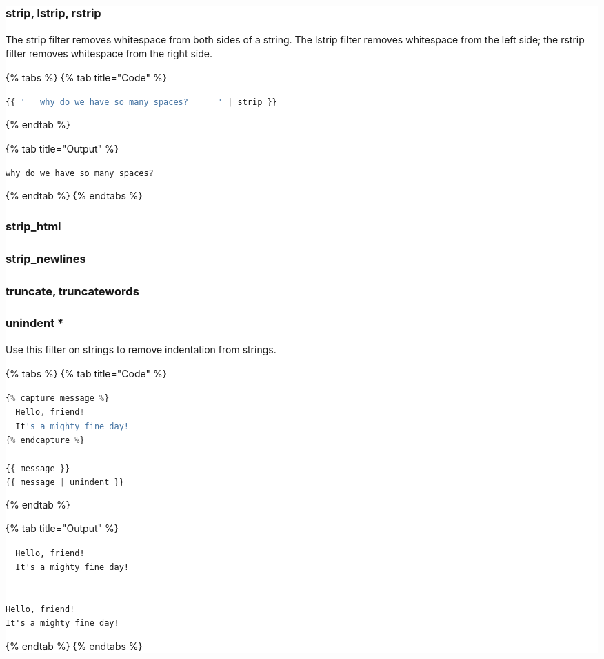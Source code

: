### strip, lstrip, rstrip

The strip filter removes whitespace from both sides of a string. The lstrip filter removes whitespace from the left side; the rstrip filter removes whitespace from the right side.

{% tabs %}
{% tab title="Code" %}
```javascript
{{ '   why do we have so many spaces?      ' | strip }}

```
{% endtab %}

{% tab title="Output" %}
```
why do we have so many spaces? 
```
{% endtab %}
{% endtabs %}

### strip\_html

### strip\_newlines

### truncate, truncatewords

### unindent \*

Use this filter on strings to remove indentation from strings.

{% tabs %}
{% tab title="Code" %}
```javascript
{% capture message %}
  Hello, friend!
  It's a mighty fine day!
{% endcapture %}

{{ message }}
{{ message | unindent }}
```
{% endtab %}

{% tab title="Output" %}
```
  Hello, friend!
  It's a mighty fine day!


Hello, friend!
It's a mighty fine day!
```
{% endtab %}
{% endtabs %}

